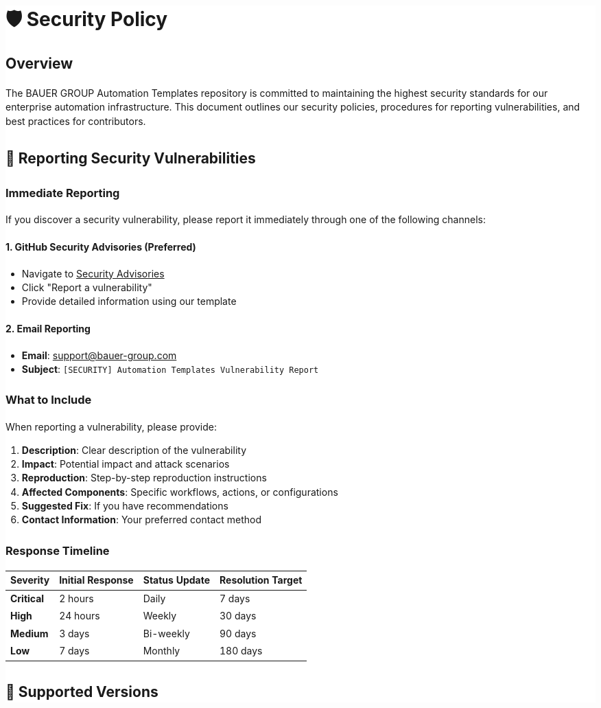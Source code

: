 # 🛡️ Security Policy

## Overview

The BAUER GROUP Automation Templates repository is committed to maintaining the highest security standards for our enterprise automation infrastructure. This document outlines our security policies, procedures for reporting vulnerabilities, and best practices for contributors.

## 🚨 Reporting Security Vulnerabilities

### Immediate Reporting

If you discover a security vulnerability, please report it immediately through one of the following channels:

#### 1. GitHub Security Advisories (Preferred)
- Navigate to [Security Advisories](https://github.com/bauer-group/automation-templates/security/advisories)
- Click "Report a vulnerability"
- Provide detailed information using our template

#### 2. Email Reporting
- **Email**: support@bauer-group.com
- **Subject**: `[SECURITY] Automation Templates Vulnerability Report`

### What to Include

When reporting a vulnerability, please provide:

1. **Description**: Clear description of the vulnerability
2. **Impact**: Potential impact and attack scenarios
3. **Reproduction**: Step-by-step reproduction instructions
4. **Affected Components**: Specific workflows, actions, or configurations
5. **Suggested Fix**: If you have recommendations
6. **Contact Information**: Your preferred contact method

### Response Timeline

| Severity | Initial Response | Status Update | Resolution Target |
|----------|------------------|---------------|------------------|
| **Critical** | 2 hours | Daily | 7 days |
| **High** | 24 hours | Weekly | 30 days |
| **Medium** | 3 days | Bi-weekly | 90 days |
| **Low** | 7 days | Monthly | 180 days |

## 🔐 Supported Versions
